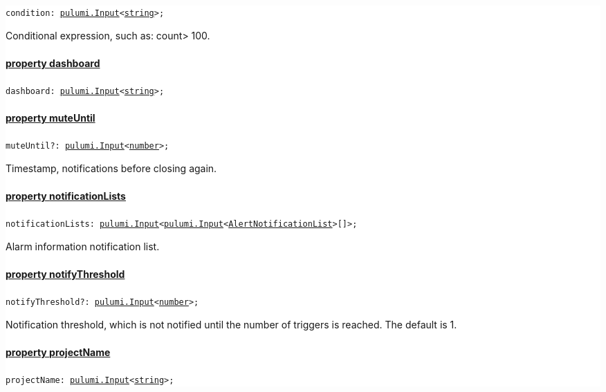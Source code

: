 <pre class="highlight"><code><span class='kd'></span>condition: <a href='/docs/reference/pkg/nodejs/pulumi/pulumi/#Input'>pulumi.Input</a>&lt;<span class='kd'><a href='https://developer.mozilla.org/en-US/docs/Web/JavaScript/Reference/Global_Objects/String'>string</a></span>&gt;;</code></pre>

Conditional expression, such as: count> 100.

<h4 class="pdoc-member-header" id="AlertArgs-dashboard">
<a class="pdoc-child-name" href="https://github.com/pulumi/pulumi-alicloud/blob/{{< param git_sha >}}/sdk/nodejs/log/alert.ts#L234">property <b>dashboard</b></a>
</h4>

<pre class="highlight"><code><span class='kd'></span>dashboard: <a href='/docs/reference/pkg/nodejs/pulumi/pulumi/#Input'>pulumi.Input</a>&lt;<span class='kd'><a href='https://developer.mozilla.org/en-US/docs/Web/JavaScript/Reference/Global_Objects/String'>string</a></span>&gt;;</code></pre>
<h4 class="pdoc-member-header" id="AlertArgs-muteUntil">
<a class="pdoc-child-name" href="https://github.com/pulumi/pulumi-alicloud/blob/{{< param git_sha >}}/sdk/nodejs/log/alert.ts#L238">property <b>muteUntil</b></a>
</h4>

<pre class="highlight"><code><span class='kd'></span>muteUntil?: <a href='/docs/reference/pkg/nodejs/pulumi/pulumi/#Input'>pulumi.Input</a>&lt;<span class='kd'><a href='https://developer.mozilla.org/en-US/docs/Web/JavaScript/Reference/Global_Objects/Number'>number</a></span>&gt;;</code></pre>

Timestamp, notifications before closing again.

<h4 class="pdoc-member-header" id="AlertArgs-notificationLists">
<a class="pdoc-child-name" href="https://github.com/pulumi/pulumi-alicloud/blob/{{< param git_sha >}}/sdk/nodejs/log/alert.ts#L242">property <b>notificationLists</b></a>
</h4>

<pre class="highlight"><code><span class='kd'></span>notificationLists: <a href='/docs/reference/pkg/nodejs/pulumi/pulumi/#Input'>pulumi.Input</a>&lt;<a href='/docs/reference/pkg/nodejs/pulumi/pulumi/#Input'>pulumi.Input</a>&lt;<a href='/docs/reference/pkg/nodejs/pulumi/alicloud/types/input/#AlertNotificationList'>AlertNotificationList</a>&gt;[]&gt;;</code></pre>

Alarm information notification list.

<h4 class="pdoc-member-header" id="AlertArgs-notifyThreshold">
<a class="pdoc-child-name" href="https://github.com/pulumi/pulumi-alicloud/blob/{{< param git_sha >}}/sdk/nodejs/log/alert.ts#L246">property <b>notifyThreshold</b></a>
</h4>

<pre class="highlight"><code><span class='kd'></span>notifyThreshold?: <a href='/docs/reference/pkg/nodejs/pulumi/pulumi/#Input'>pulumi.Input</a>&lt;<span class='kd'><a href='https://developer.mozilla.org/en-US/docs/Web/JavaScript/Reference/Global_Objects/Number'>number</a></span>&gt;;</code></pre>

Notification threshold, which is not notified until the number of triggers is reached. The default is 1.

<h4 class="pdoc-member-header" id="AlertArgs-projectName">
<a class="pdoc-child-name" href="https://github.com/pulumi/pulumi-alicloud/blob/{{< param git_sha >}}/sdk/nodejs/log/alert.ts#L250">property <b>projectName</b></a>
</h4>

<pre class="highlight"><code><span class='kd'></span>projectName: <a href='/docs/reference/pkg/nodejs/pulumi/pulumi/#Input'>pulumi.Input</a>&lt;<span class='kd'><a href='https://developer.mozilla.org/en-US/docs/Web/JavaScript/Reference/Global_Objects/String'>string</a></span>&gt;;</code></pre>
